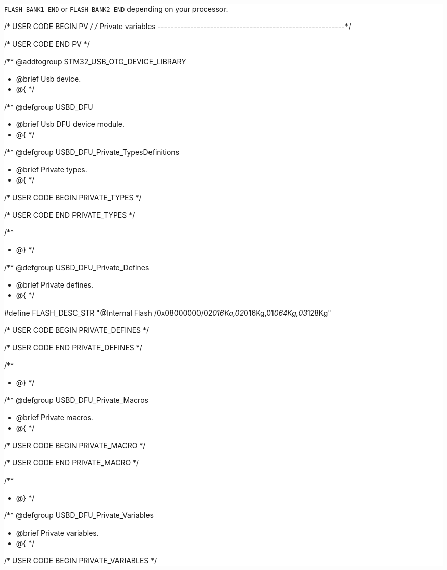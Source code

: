 ```FLASH_BANK1_END``` or ```FLASH_BANK2_END``` depending on your processor. 

/* USER CODE BEGIN PV */
/* Private variables ---------------------------------------------------------*/

/* USER CODE END PV */

/** @addtogroup STM32_USB_OTG_DEVICE_LIBRARY
  * @brief Usb device.
  * @{
  */

/** @defgroup USBD_DFU
  * @brief Usb DFU device module.
  * @{
  */

/** @defgroup USBD_DFU_Private_TypesDefinitions
  * @brief Private types.
  * @{
  */

/* USER CODE BEGIN PRIVATE_TYPES */

/* USER CODE END PRIVATE_TYPES */

/**
  * @}
  */

/** @defgroup USBD_DFU_Private_Defines
  * @brief Private defines.
  * @{
  */

#define FLASH_DESC_STR      "@Internal Flash   /0x08000000/02*016Ka,02*016Kg,01*064Kg,03*128Kg"

/* USER CODE BEGIN PRIVATE_DEFINES */

/* USER CODE END PRIVATE_DEFINES */

/**
  * @}
  */

/** @defgroup USBD_DFU_Private_Macros
  * @brief Private macros.
  * @{
  */

/* USER CODE BEGIN PRIVATE_MACRO */

/* USER CODE END PRIVATE_MACRO */

/**
  * @}
  */

/** @defgroup USBD_DFU_Private_Variables
  * @brief Private variables.
  * @{
  */

/* USER CODE BEGIN PRIVATE_VARIABLES */
```